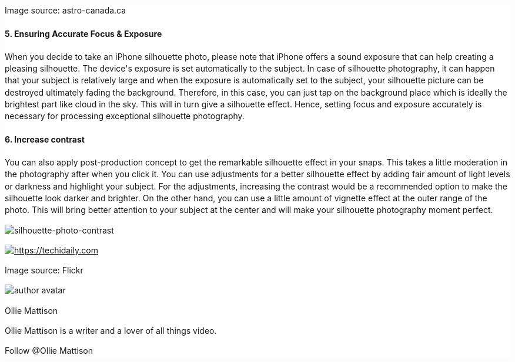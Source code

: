  Image source: astro-canada.ca

#### 5\.  Ensuring Accurate Focus & Exposure

 When you decide to take an iPhone silhouette photo, please note that iPhone offers a sound exposure that can help creating a pleasing silhouette. The device's exposure is set automatically to the subject. In case of silhouette photography, it can happen that your subject is relatively large and when the exposure is automatically set to the subject, your silhouette picture can be destroyed ultimately fading the background. Therefore, in this case, you can just tap on the background place which is ideally the brightest part like cloud in the sky. This will in turn give a silhouette effect. Hence, setting focus and exposure accurately is necessary for processing exceptional silhouette photography.

#### 6\. Increase contrast

 You can also apply post-production concept to get the remarkable silhouette effect in your snaps. This takes a little moderation in the photography after when you click it. You can use adjustments for a better silhouette effect by adding fair amount of light levels or darkness and highlight your subject. For the adjustments, increasing the contrast would be a recommended option to make the silhouette look darker and brighter. On the other hand, you can use a little amount of vignette effect at the outer range of the photo. This will bring better attention to your subject at the center and will make your silhouette photography moment perfect.

![silhouette-photo-contrast](https://images.wondershare.com/filmora/article-images/silhouette-photo-contrast.jpg)


<a href="https://25home.pxf.io/c/5597632/2123472/16836" target="_top" id="2123472">
  <img src="//a.impactradius-go.com/display-ad/16836-2123472" border="0" alt="https://techidaily.com" width="250" height="90"/>
</a>
<img height="0" width="0" src="https://25home.pxf.io/i/5597632/2123472/16836" style="position:absolute;visibility:hidden;" border="0" />

 Image source: Flickr

![author avatar](https://images.wondershare.com/filmora/article-images/ollie-mattison.jpg)

Ollie Mattison

Ollie Mattison is a writer and a lover of all things video.

Follow @Ollie Mattison


<ins class="adsbygoogle"
     style="display:block"
     data-ad-format="autorelaxed"
     data-ad-client="ca-pub-7571918770474297"
     data-ad-slot="1223367746"></ins>



<ins class="adsbygoogle"
     style="display:block"
     data-ad-client="ca-pub-7571918770474297"
     data-ad-slot="8358498916"
     data-ad-format="auto"
     data-full-width-responsive="true"></ins>
